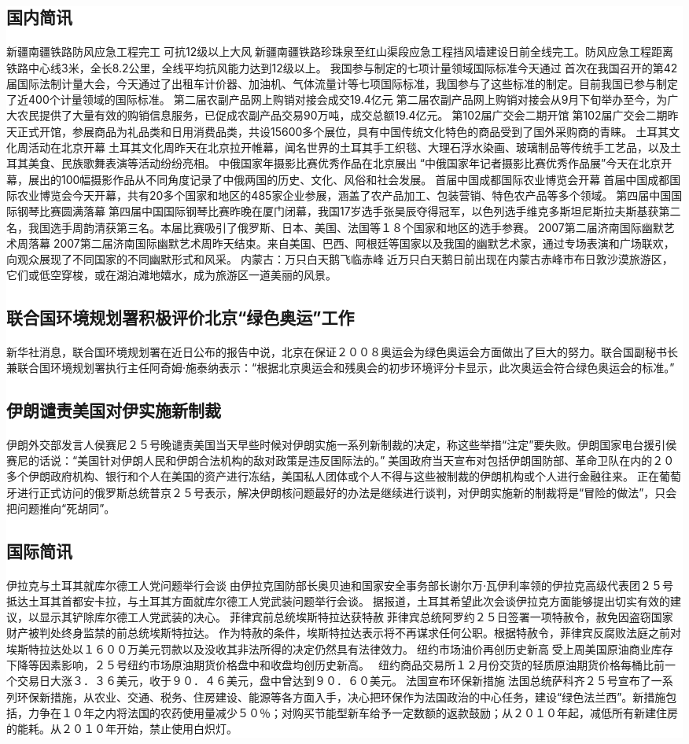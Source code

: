 
## 国内简讯


新疆南疆铁路防风应急工程完工 可抗12级以上大风
新疆南疆铁路珍珠泉至红山渠段应急工程挡风墙建设日前全线完工。防风应急工程距离铁路中心线3米，全长8.2公里，全线平均抗风能力达到12级以上。
我国参与制定的七项计量领域国际标准今天通过
首次在我国召开的第42届国际法制计量大会，今天通过了出租车计价器、加油机、气体流量计等七项国际标准，我国参与了这些标准的制定。目前我国已参与制定了近400个计量领域的国际标准。
第二届农副产品网上购销对接会成交19.4亿元
第二届农副产品网上购销对接会从9月下旬举办至今，为广大农民提供了大量有效的购销信息服务，已促成农副产品交易90万吨，成交总额19.4亿元。
第102届广交会二期开馆
第102届广交会二期昨天正式开馆，参展商品为礼品类和日用消费品类，共设15600多个展位，具有中国传统文化特色的商品受到了国外采购商的青睐。
土耳其文化周活动在北京开幕
土耳其文化周昨天在北京拉开帷幕，闻名世界的土耳其手工织毯、大理石浮水染画、玻璃制品等传统手工艺品，以及土耳其美食、民族歌舞表演等活动纷纷亮相。
中俄国家年摄影比赛优秀作品在北京展出
“中俄国家年记者摄影比赛优秀作品展”今天在北京开幕，展出的100幅摄影作品从不同角度记录了中俄两国的历史、文化、风俗和社会发展。
首届中国成都国际农业博览会开幕
首届中国成都国际农业博览会今天开幕，共有20多个国家和地区的485家企业参展，涵盖了农产品加工、包装营销、特色农产品等多个领域。
第四届中国国际钢琴比赛圆满落幕
第四届中国国际钢琴比赛昨晚在厦门闭幕，我国17岁选手张昊辰夺得冠军，以色列选手维克多斯坦尼斯拉夫斯基获第二名，我国选手周韵清获第三名。本届比赛吸引了俄罗斯、日本、美国、法国等１８个国家和地区的选手参赛。
2007第二届济南国际幽默艺术周落幕
2007第二届济南国际幽默艺术周昨天结束。来自美国、巴西、阿根廷等国家以及我国的幽默艺术家，通过专场表演和广场联欢，向观众展现了不同国家的不同幽默形式和风采。
内蒙古：万只白天鹅飞临赤峰
近万只白天鹅日前出现在内蒙古赤峰市布日敦沙漠旅游区，它们或低空穿梭，或在湖泊滩地嬉水，成为旅游区一道美丽的风景。


## 联合国环境规划署积极评价北京“绿色奥运”工作


新华社消息，联合国环境规划署在近日公布的报告中说，北京在保证２００８奥运会为绿色奥运会方面做出了巨大的努力。联合国副秘书长兼联合国环境规划署执行主任阿奇姆·施泰纳表示：“根据北京奥运会和残奥会的初步环境评分卡显示，此次奥运会符合绿色奥运会的标准。”


## 伊朗谴责美国对伊实施新制裁


伊朗外交部发言人侯赛尼２５号晚谴责美国当天早些时候对伊朗实施一系列新制裁的决定，称这些举措“注定”要失败。伊朗国家电台援引侯赛尼的话说：“美国针对伊朗人民和伊朗合法机构的敌对政策是违反国际法的。”
美国政府当天宣布对包括伊朗国防部、革命卫队在内的２０多个伊朗政府机构、银行和个人在美国的资产进行冻结，美国私人团体或个人不得与这些被制裁的伊朗机构或个人进行金融往来。
正在葡萄牙进行正式访问的俄罗斯总统普京２５号表示，解决伊朗核问题最好的办法是继续进行谈判，对伊朗实施新的制裁将是“冒险的做法”，只会把问题推向“死胡同”。


## 国际简讯


伊拉克与土耳其就库尔德工人党问题举行会谈
由伊拉克国防部长奥贝迪和国家安全事务部长谢尔万·瓦伊利率领的伊拉克高级代表团２５号抵达土耳其首都安卡拉，与土耳其方面就库尔德工人党武装问题举行会谈。
据报道，土耳其希望此次会谈伊拉克方面能够提出切实有效的建议，以显示其铲除库尔德工人党武装的决心。
菲律宾前总统埃斯特拉达获特赦
菲律宾总统阿罗约２５日签署一项特赦令，赦免因盗窃国家财产被判处终身监禁的前总统埃斯特拉达。
作为特赦的条件，埃斯特拉达表示将不再谋求任何公职。根据特赦令，菲律宾反腐败法庭之前对埃斯特拉达处以１６００万美元罚款以及没收其非法所得的决定仍然具有法律效力。
纽约市场油价再创历史新高
受上周美国原油商业库存下降等因素影响，２５号纽约市场原油期货价格盘中和收盘均创历史新高。　 
纽约商品交易所１２月份交货的轻质原油期货价格每桶比前一个交易日大涨３．３６美元，收于９０．４６美元，盘中曾达到９０．６０美元。 
法国宣布环保新措施
法国总统萨科齐２５号宣布了一系列环保新措施，从农业、交通、税务、住房建设、能源等各方面入手，决心把环保作为法国政治的中心任务，建设“绿色法兰西”。新措施包括，力争在１０年之内将法国的农药使用量减少５０％；对购买节能型新车给予一定数额的返款鼓励；从２０１０年起，减低所有新建住房的能耗。从２０１０年开始，禁止使用白炽灯。

